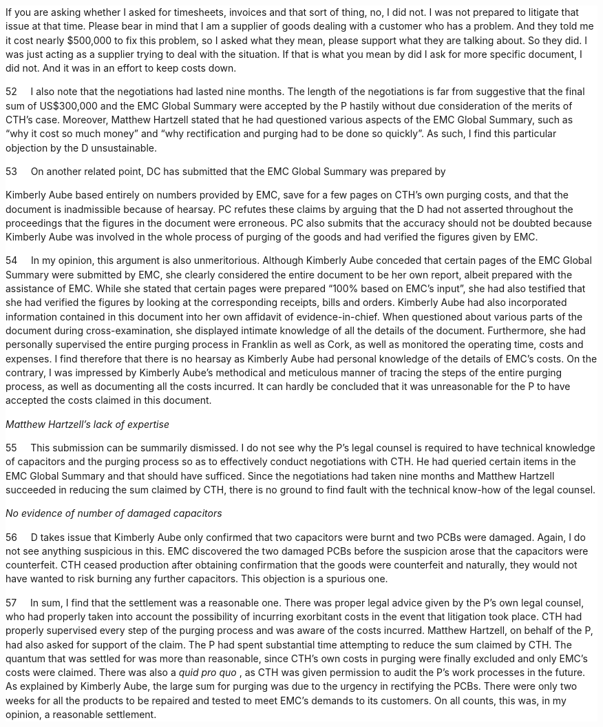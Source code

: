  If you are asking whether I asked for timesheets, invoices and that sort of thing, no, I did not. I was not prepared to litigate that issue at that time. Please bear in mind that I am a supplier of goods dealing with a customer who has a problem. And they told me it cost nearly $500,000 to fix this problem, so I asked what they mean, please support what they are talking about. So they did. I was just acting as a supplier trying to deal with the situation. If that is what you mean by did I ask for more specific document, I did not. And it was in an effort to keep costs down. 

52     I also note that the negotiations had lasted nine months. The length of the negotiations is far from suggestive that the final sum of US$300,000 and the EMC Global Summary were accepted by the P hastily without due consideration of the merits of CTH’s case. Moreover, Matthew Hartzell stated that he had questioned various aspects of the EMC Global Summary, such as “why it cost so much money” and “why rectification and purging had to be done so quickly”. As such, I find this particular objection by the D unsustainable. 

53     On another related point, DC has submitted that the EMC Global Summary was prepared by 


Kimberly Aube based entirely on numbers provided by EMC, save for a few pages on CTH’s own purging costs, and that the document is inadmissible because of hearsay. PC refutes these claims by arguing that the D had not asserted throughout the proceedings that the figures in the document were erroneous. PC also submits that the accuracy should not be doubted because Kimberly Aube was involved in the whole process of purging of the goods and had verified the figures given by EMC. 

54     In my opinion, this argument is also unmeritorious. Although Kimberly Aube conceded that certain pages of the EMC Global Summary were submitted by EMC, she clearly considered the entire document to be her own report, albeit prepared with the assistance of EMC. While she stated that certain pages were prepared “100% based on EMC’s input”, she had also testified that she had verified the figures by looking at the corresponding receipts, bills and orders. Kimberly Aube had also incorporated information contained in this document into her own affidavit of evidence-in-chief. When questioned about various parts of the document during cross-examination, she displayed intimate knowledge of all the details of the document. Furthermore, she had personally supervised the entire purging process in Franklin as well as Cork, as well as monitored the operating time, costs and expenses. I find therefore that there is no hearsay as Kimberly Aube had personal knowledge of the details of EMC’s costs. On the contrary, I was impressed by Kimberly Aube’s methodical and meticulous manner of tracing the steps of the entire purging process, as well as documenting all the costs incurred. It can hardly be concluded that it was unreasonable for the P to have accepted the costs claimed in this document. 

_Matthew Hartzell’s lack of expertise_ 

55     This submission can be summarily dismissed. I do not see why the P’s legal counsel is required to have technical knowledge of capacitors and the purging process so as to effectively conduct negotiations with CTH. He had queried certain items in the EMC Global Summary and that should have sufficed. Since the negotiations had taken nine months and Matthew Hartzell succeeded in reducing the sum claimed by CTH, there is no ground to find fault with the technical know-how of the legal counsel. 

_No evidence of number of damaged capacitors_ 

56     D takes issue that Kimberly Aube only confirmed that two capacitors were burnt and two PCBs were damaged. Again, I do not see anything suspicious in this. EMC discovered the two damaged PCBs before the suspicion arose that the capacitors were counterfeit. CTH ceased production after obtaining confirmation that the goods were counterfeit and naturally, they would not have wanted to risk burning any further capacitors. This objection is a spurious one. 

57     In sum, I find that the settlement was a reasonable one. There was proper legal advice given by the P’s own legal counsel, who had properly taken into account the possibility of incurring exorbitant costs in the event that litigation took place. CTH had properly supervised every step of the purging process and was aware of the costs incurred. Matthew Hartzell, on behalf of the P, had also asked for support of the claim. The P had spent substantial time attempting to reduce the sum claimed by CTH. The quantum that was settled for was more than reasonable, since CTH’s own costs in purging were finally excluded and only EMC’s costs were claimed. There was also a _quid pro quo_ , as CTH was given permission to audit the P’s work processes in the future. As explained by Kimberly Aube, the large sum for purging was due to the urgency in rectifying the PCBs. There were only two weeks for all the products to be repaired and tested to meet EMC’s demands to its customers. On all counts, this was, in my opinion, a reasonable settlement. 
